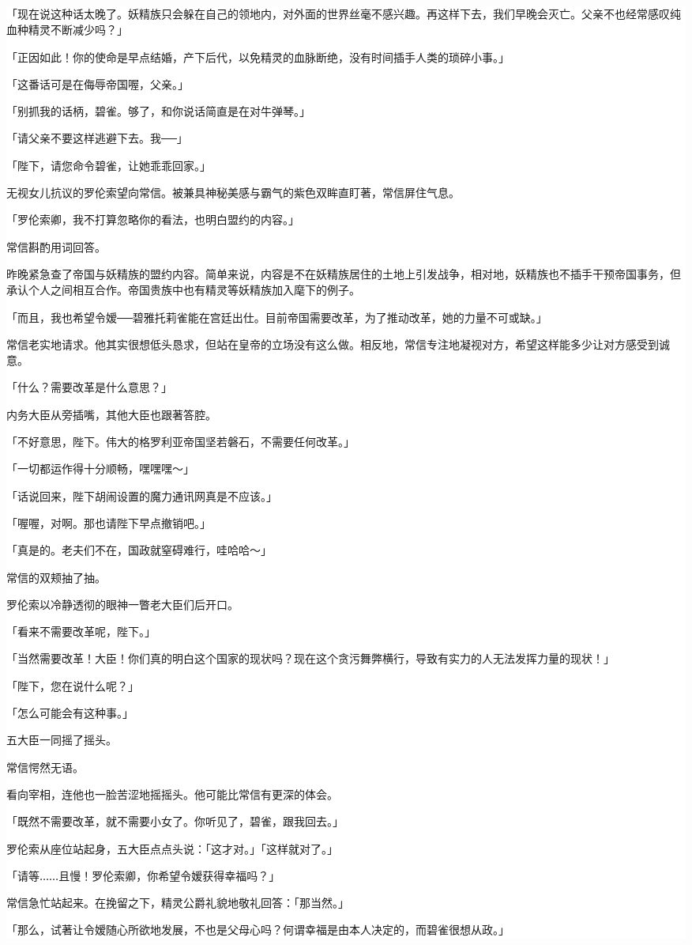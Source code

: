 「现在说这种话太晚了。妖精族只会躲在自己的领地内，对外面的世界丝毫不感兴趣。再这样下去，我们早晚会灭亡。父亲不也经常感叹纯血种精灵不断减少吗？」

「正因如此！你的使命是早点结婚，产下后代，以免精灵的血脉断绝，没有时间插手人类的琐碎小事。」

「这番话可是在侮辱帝国喔，父亲。」

「别抓我的话柄，碧雀。够了，和你说话简直是在对牛弹琴。」

「请父亲不要这样逃避下去。我──」

「陛下，请您命令碧雀，让她乖乖回家。」

无视女儿抗议的罗伦索望向常信。被兼具神秘美感与霸气的紫色双眸直盯著，常信屏住气息。

「罗伦索卿，我不打算忽略你的看法，也明白盟约的内容。」

常信斟酌用词回答。

昨晚紧急查了帝国与妖精族的盟约内容。简单来说，内容是不在妖精族居住的土地上引发战争，相对地，妖精族也不插手干预帝国事务，但承认个人之间相互合作。帝国贵族中也有精灵等妖精族加入麾下的例子。

「而且，我也希望令嫒──碧雅托莉雀能在宫廷出仕。目前帝国需要改革，为了推动改革，她的力量不可或缺。」

常信老实地请求。他其实很想低头恳求，但站在皇帝的立场没有这么做。相反地，常信专注地凝视对方，希望这样能多少让对方感受到诚意。

「什么？需要改革是什么意思？」

内务大臣从旁插嘴，其他大臣也跟著答腔。

「不好意思，陛下。伟大的格罗利亚帝国坚若磐石，不需要任何改革。」

「一切都运作得十分顺畅，嘿嘿嘿～」

「话说回来，陛下胡闹设置的魔力通讯网真是不应该。」

「喔喔，对啊。那也请陛下早点撤销吧。」

「真是的。老夫们不在，国政就窒碍难行，哇哈哈～」

常信的双颊抽了抽。

罗伦索以冷静透彻的眼神一瞥老大臣们后开口。

「看来不需要改革呢，陛下。」

「当然需要改革！大臣！你们真的明白这个国家的现状吗？现在这个贪污舞弊横行，导致有实力的人无法发挥力量的现状！」

「陛下，您在说什么呢？」

「怎么可能会有这种事。」

五大臣一同摇了摇头。

常信愕然无语。

看向宰相，连他也一脸苦涩地摇摇头。他可能比常信有更深的体会。

「既然不需要改革，就不需要小女了。你听见了，碧雀，跟我回去。」

罗伦索从座位站起身，五大臣点点头说：「这才对。」「这样就对了。」

「请等……且慢！罗伦索卿，你希望令嫒获得幸福吗？」

常信急忙站起来。在挽留之下，精灵公爵礼貌地敬礼回答：「那当然。」

「那么，试著让令嫒随心所欲地发展，不也是父母心吗？何谓幸福是由本人决定的，而碧雀很想从政。」

